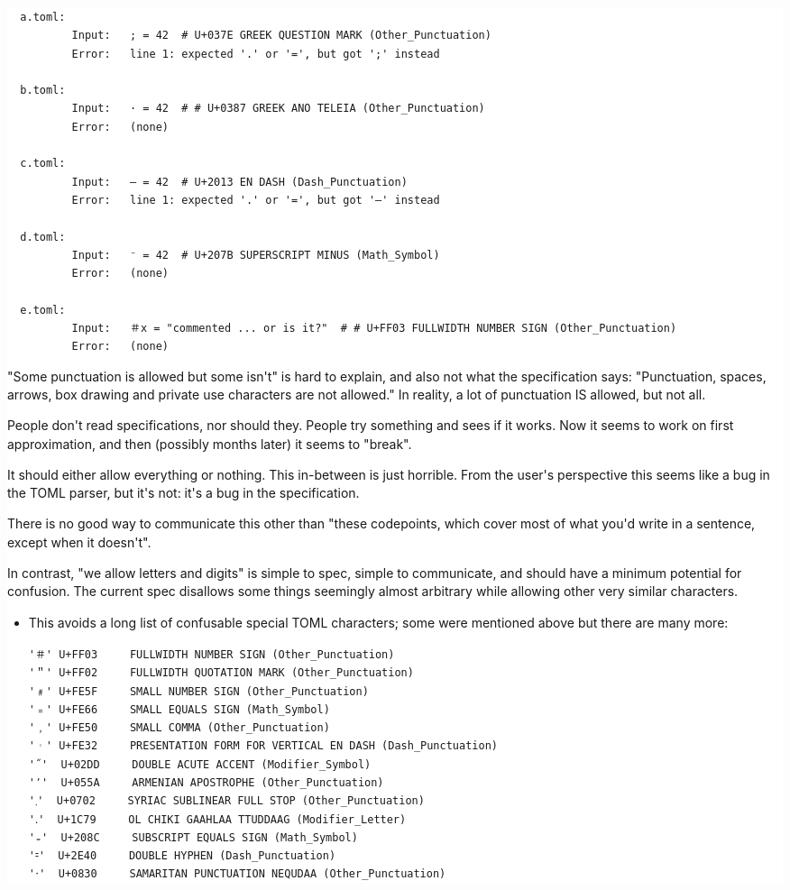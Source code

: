       a.toml:
              Input:   ; = 42  # U+037E GREEK QUESTION MARK (Other_Punctuation)
              Error:   line 1: expected '.' or '=', but got ';' instead

      b.toml:
              Input:   · = 42  # # U+0387 GREEK ANO TELEIA (Other_Punctuation)
              Error:   (none)

      c.toml:
              Input:   – = 42  # U+2013 EN DASH (Dash_Punctuation)
              Error:   line 1: expected '.' or '=', but got '–' instead

      d.toml:
              Input:   ⁻ = 42  # U+207B SUPERSCRIPT MINUS (Math_Symbol)
              Error:   (none)

      e.toml:
              Input:   ＃x = "commented ... or is it?"  # # U+FF03 FULLWIDTH NUMBER SIGN (Other_Punctuation)
              Error:   (none)

  "Some punctuation is allowed but some isn't" is hard to explain, and
  also not what the specification says: "Punctuation, spaces, arrows,
  box drawing and private use characters are not allowed." In reality, a
  lot of punctuation IS allowed, but not all.

  People don't read specifications, nor should they. People try
  something and sees if it works. Now it seems to work on first
  approximation, and then (possibly months later) it seems to "break".

  It should either allow everything or nothing. This in-between is just
  horrible. From the user's perspective this seems like a bug in the
  TOML parser, but it's not: it's a bug in the specification.

  There is no good way to communicate this other than "these codepoints,
  which cover most of what you'd write in a sentence, except when it
  doesn't".

  In contrast, "we allow letters and digits" is simple to spec, simple
  to communicate, and should have a minimum potential for confusion. The
  current spec disallows some things seemingly almost arbitrary while
  allowing other very similar characters.

- This avoids a long list of confusable special TOML characters; some
  were mentioned above but there are many more:

      '＃' U+FF03     FULLWIDTH NUMBER SIGN (Other_Punctuation)
      '＂' U+FF02     FULLWIDTH QUOTATION MARK (Other_Punctuation)
      '﹟' U+FE5F     SMALL NUMBER SIGN (Other_Punctuation)
      '﹦' U+FE66     SMALL EQUALS SIGN (Math_Symbol)
      '﹐' U+FE50     SMALL COMMA (Other_Punctuation)
      '︲' U+FE32     PRESENTATION FORM FOR VERTICAL EN DASH (Dash_Punctuation)
      '˝'  U+02DD     DOUBLE ACUTE ACCENT (Modifier_Symbol)
      '՚'  U+055A     ARMENIAN APOSTROPHE (Other_Punctuation)
      '܂'  U+0702     SYRIAC SUBLINEAR FULL STOP (Other_Punctuation)
      'ᱹ'  U+1C79     OL CHIKI GAAHLAA TTUDDAAG (Modifier_Letter)
      '₌'  U+208C     SUBSCRIPT EQUALS SIGN (Math_Symbol)
      '⹀'  U+2E40     DOUBLE HYPHEN (Dash_Punctuation)
      '࠰'  U+0830     SAMARITAN PUNCTUATION NEQUDAA (Other_Punctuation)

